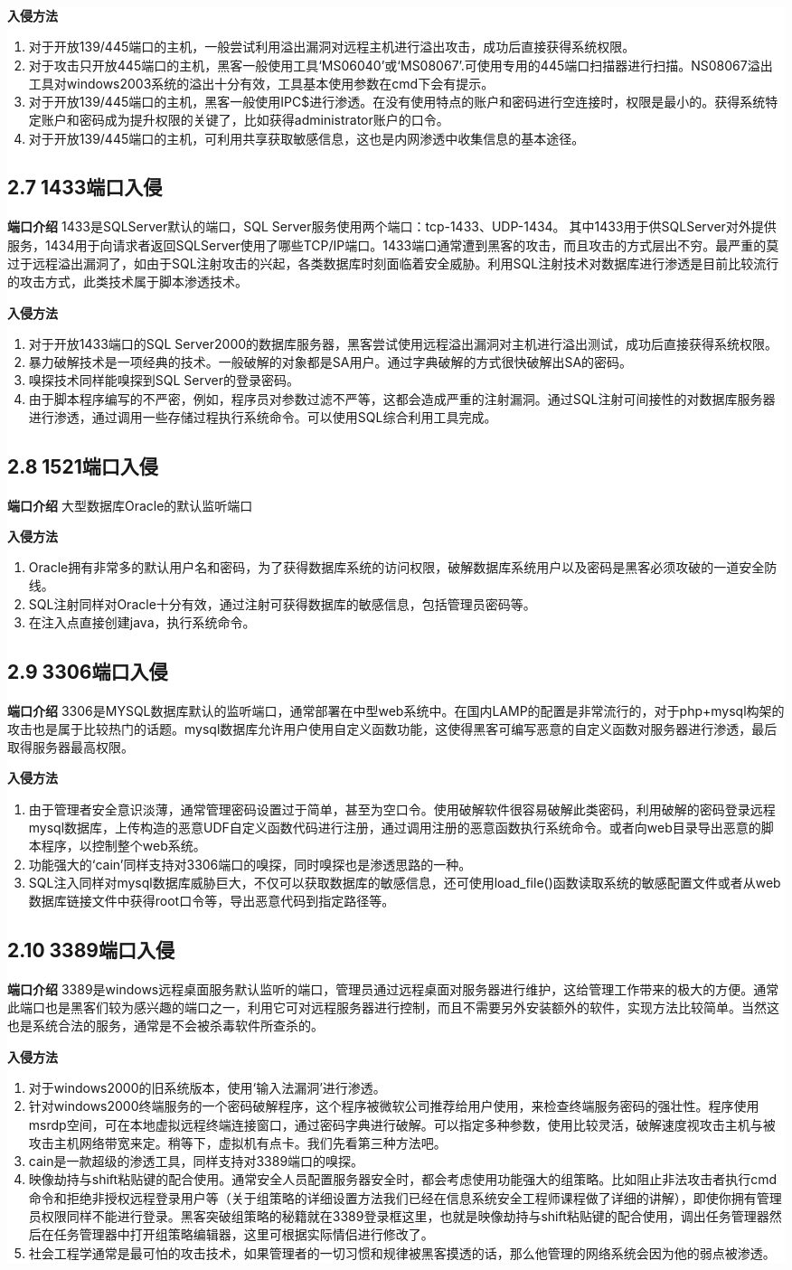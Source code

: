 **入侵方法**
 1. 对于开放139/445端口的主机，一般尝试利用溢出漏洞对远程主机进行溢出攻击，成功后直接获得系统权限。
 2. 对于攻击只开放445端口的主机，黑客一般使用工具‘MS06040’或‘MS08067’.可使用专用的445端口扫描器进行扫描。NS08067溢出工具对windows2003系统的溢出十分有效，工具基本使用参数在cmd下会有提示。
 3. 对于开放139/445端口的主机，黑客一般使用IPC$进行渗透。在没有使用特点的账户和密码进行空连接时，权限是最小的。获得系统特定账户和密码成为提升权限的关键了，比如获得administrator账户的口令。
 4. 对于开放139/445端口的主机，可利用共享获取敏感信息，这也是内网渗透中收集信息的基本途径。

## 2.7 1433端口入侵
**端口介绍**
1433是SQLServer默认的端口，SQL Server服务使用两个端口：tcp-1433、UDP-1434。 其中1433用于供SQLServer对外提供服务，1434用于向请求者返回SQLServer使用了哪些TCP/IP端口。1433端口通常遭到黑客的攻击，而且攻击的方式层出不穷。最严重的莫过于远程溢出漏洞了，如由于SQL注射攻击的兴起，各类数据库时刻面临着安全威胁。利用SQL注射技术对数据库进行渗透是目前比较流行的攻击方式，此类技术属于脚本渗透技术。

**入侵方法**
 1. 对于开放1433端口的SQL Server2000的数据库服务器，黑客尝试使用远程溢出漏洞对主机进行溢出测试，成功后直接获得系统权限。
 2. 暴力破解技术是一项经典的技术。一般破解的对象都是SA用户。通过字典破解的方式很快破解出SA的密码。
 3. 嗅探技术同样能嗅探到SQL Server的登录密码。
 4. 由于脚本程序编写的不严密，例如，程序员对参数过滤不严等，这都会造成严重的注射漏洞。通过SQL注射可间接性的对数据库服务器进行渗透，通过调用一些存储过程执行系统命令。可以使用SQL综合利用工具完成。

## 2.8 1521端口入侵
**端口介绍**
大型数据库Oracle的默认监听端口

**入侵方法**
 1. Oracle拥有非常多的默认用户名和密码，为了获得数据库系统的访问权限，破解数据库系统用户以及密码是黑客必须攻破的一道安全防线。
 2. SQL注射同样对Oracle十分有效，通过注射可获得数据库的敏感信息，包括管理员密码等。
 3. 在注入点直接创建java，执行系统命令。

## 2.9 3306端口入侵
**端口介绍**
3306是MYSQL数据库默认的监听端口，通常部署在中型web系统中。在国内LAMP的配置是非常流行的，对于php+mysql构架的攻击也是属于比较热门的话题。mysql数据库允许用户使用自定义函数功能，这使得黑客可编写恶意的自定义函数对服务器进行渗透，最后取得服务器最高权限。

**入侵方法**
 1. 由于管理者安全意识淡薄，通常管理密码设置过于简单，甚至为空口令。使用破解软件很容易破解此类密码，利用破解的密码登录远程mysql数据库，上传构造的恶意UDF自定义函数代码进行注册，通过调用注册的恶意函数执行系统命令。或者向web目录导出恶意的脚本程序，以控制整个web系统。
 2. 功能强大的‘cain’同样支持对3306端口的嗅探，同时嗅探也是渗透思路的一种。
 3. SQL注入同样对mysql数据库威胁巨大，不仅可以获取数据库的敏感信息，还可使用load_file()函数读取系统的敏感配置文件或者从web数据库链接文件中获得root口令等，导出恶意代码到指定路径等。

## 2.10 3389端口入侵
**端口介绍**
3389是windows远程桌面服务默认监听的端口，管理员通过远程桌面对服务器进行维护，这给管理工作带来的极大的方便。通常此端口也是黑客们较为感兴趣的端口之一，利用它可对远程服务器进行控制，而且不需要另外安装额外的软件，实现方法比较简单。当然这也是系统合法的服务，通常是不会被杀毒软件所查杀的。

**入侵方法**
 1. 对于windows2000的旧系统版本，使用‘输入法漏洞’进行渗透。
 2. 针对windows2000终端服务的一个密码破解程序，这个程序被微软公司推荐给用户使用，来检查终端服务密码的强壮性。程序使用msrdp空间，可在本地虚拟远程终端连接窗口，通过密码字典进行破解。可以指定多种参数，使用比较灵活，破解速度视攻击主机与被攻击主机网络带宽来定。稍等下，虚拟机有点卡。我们先看第三种方法吧。
 3. cain是一款超级的渗透工具，同样支持对3389端口的嗅探。
 4. 映像劫持与shift粘贴键的配合使用。通常安全人员配置服务器安全时，都会考虑使用功能强大的组策略。比如阻止非法攻击者执行cmd命令和拒绝非授权远程登录用户等（关于组策略的详细设置方法我们已经在信息系统安全工程师课程做了详细的讲解），即使你拥有管理员权限同样不能进行登录。黑客突破组策略的秘籍就在3389登录框这里，也就是映像劫持与shift粘贴键的配合使用，调出任务管理器然后在任务管理器中打开组策略编辑器，这里可根据实际情侣进行修改了。
 5. 社会工程学通常是最可怕的攻击技术，如果管理者的一切习惯和规律被黑客摸透的话，那么他管理的网络系统会因为他的弱点被渗透。
